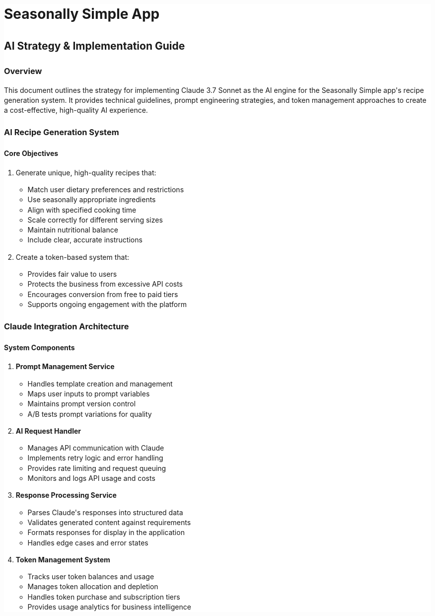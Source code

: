 # Seasonally Simple App
## AI Strategy & Implementation Guide

### Overview

This document outlines the strategy for implementing Claude 3.7 Sonnet as the AI engine for the Seasonally Simple app's recipe generation system. It provides technical guidelines, prompt engineering strategies, and token management approaches to create a cost-effective, high-quality AI experience.

### AI Recipe Generation System

#### Core Objectives

1. Generate unique, high-quality recipes that:
   - Match user dietary preferences and restrictions
   - Use seasonally appropriate ingredients
   - Align with specified cooking time
   - Scale correctly for different serving sizes
   - Maintain nutritional balance
   - Include clear, accurate instructions

2. Create a token-based system that:
   - Provides fair value to users
   - Protects the business from excessive API costs
   - Encourages conversion from free to paid tiers
   - Supports ongoing engagement with the platform

### Claude Integration Architecture

#### System Components

1. **Prompt Management Service**
   - Handles template creation and management
   - Maps user inputs to prompt variables
   - Maintains prompt version control
   - A/B tests prompt variations for quality

2. **AI Request Handler**
   - Manages API communication with Claude
   - Implements retry logic and error handling
   - Provides rate limiting and request queuing
   - Monitors and logs API usage and costs

3. **Response Processing Service**
   - Parses Claude's responses into structured data
   - Validates generated content against requirements
   - Formats responses for display in the application
   - Handles edge cases and error states

4. **Token Management System**
   - Tracks user token balances and usage
   - Manages token allocation and depletion
   - Handles token purchase and subscription tiers
   - Provides usage analytics for business intelligence
